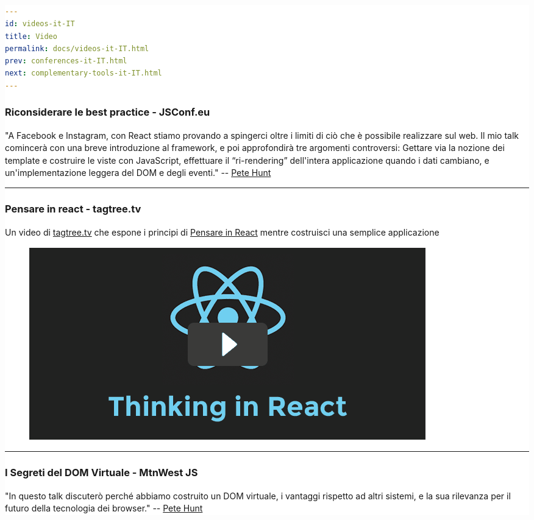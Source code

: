 ```yaml
---
id: videos-it-IT
title: Video
permalink: docs/videos-it-IT.html
prev: conferences-it-IT.html
next: complementary-tools-it-IT.html
---
```


### Riconsiderare le best practice - JSConf.eu

<iframe width="100%" height="366" src="https://www.youtube-nocookie.com/embed/x7cQ3mrcKaY" frameborder="0" allowfullscreen></iframe>

"A Facebook e Instagram, con React stiamo provando a spingerci oltre i limiti di ciò che è possibile realizzare sul web. Il mio talk comincerà con una breve introduzione al framework, e poi approfondirà tre argomenti controversi: Gettare via la nozione dei template e costruire le viste con JavaScript, effettuare il “ri-rendering” dell'intera applicazione quando i dati cambiano, e un'implementazione leggera del DOM e degli eventi." -- [Pete Hunt](http://www.petehunt.net/)

* * *

### Pensare in react - tagtree.tv

Un video di [tagtree.tv](http://tagtree.tv/) che espone i principi di [Pensare in React](/docs/thinking-in-react.html) mentre costruisci una semplice applicazione
<figure><a href="http://tagtree.tv/thinking-in-react"><img src="../img/docs/thinking-in-react-tagtree.png"></a></figure>

* * *

### I Segreti del DOM Virtuale - MtnWest JS

<iframe width="100%" height="366" src="https://www.youtube-nocookie.com/embed/h3KksH8gfcQ" frameborder="0" allowfullscreen></iframe>

"In questo talk discuterò perché abbiamo costruito un DOM virtuale, i vantaggi rispetto ad altri sistemi, e la sua rilevanza per il futuro della tecnologia dei browser." -- [Pete Hunt](http://www.petehunt.net/)
